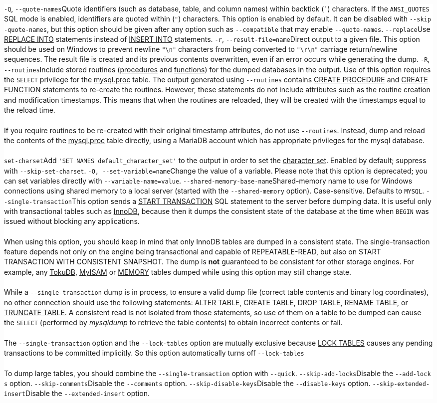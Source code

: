 <tr><td><code>-Q</code>, <code>--quote-names</code></td><td>Quote identifiers (such as database, table, and column names) within backtick (<code>`</code>) characters. If the <code>ANSI_QUOTES</code> SQL mode is enabled, identifiers are quoted within (<code>"</code>) characters. This option is enabled by default. It can be disabled with <code>--skip-quote-names</code>, but this option should be given after any option such as <code>--compatible</code> that may enable <code>--quote-names</code>.</td></tr>
<tr><td><code>--replace</code></td><td>Use <a href="/kb/en/replace/">REPLACE INTO</a> statements instead of <a href="/kb/en/insert/">INSERT INTO</a> statements.</td></tr>
<tr><td><code>-r</code>, <code>--result-file=name</code></td><td>Direct output to a given file. This option should be used on Windows to prevent newline <code>"\n"</code> characters from being converted to <code>"\r\n"</code> carriage return/newline sequences. The result file is created and its previous contents overwritten, even if an error occurs while generating the dump.</td></tr>
<tr><td><code>-R</code>, <code>--routines</code></td><td>Include stored routines (<a href="/kb/en/stored-procedures/">procedures</a> and <a href="/kb/en/stored-functions/">functions</a>) for the dumped databases in the output. Use of this option requires the <code>SELECT</code> privilege for the <a href="/kb/en/mysqlproc-table/">mysql.proc</a> table. The output generated using <code>--routines</code> contains <a href="/kb/en/create-procedure/">CREATE PROCEDURE</a> and <a href="/kb/en/create-function/">CREATE FUNCTION</a> statements to re-create the routines. However, these statements do not include attributes such as the routine creation and modification timestamps. This means that when the routines are reloaded, they will be created with the timestamps equal to the reload time.<br><br>If you require routines to be re-created with their original timestamp attributes, do not use <code>--routines</code>. Instead, dump and reload the contents of the <a href="/kb/en/mysqlproc-table/">mysql.proc</a> table directly, using a MariaDB account which has appropriate privileges for the mysql database.<br><br></td></tr>
<tr><td><code>set-charset</code></td><td>Add <code>'SET NAMES default_character_set'</code> to the output in order to set the <a href="/kb/en/data-types-character-sets-and-collations/">character set</a>. Enabled by default; suppress with <code>--skip-set-charset</code>.</td></tr>
<tr><td><code class="fixed" style="white-space:pre-wrap">-O, --set-variable=name</code></td><td>Change the value of a variable. Please note that this option is deprecated; you can set variables directly with <code class="fixed" style="white-space:pre-wrap">--variable-name=value</code>.</td></tr>
<tr><td><code>--shared-memory-base-name</code></td><td>Shared-memory name to use for Windows connections using shared memory to a local server (started with the <code>--shared-memory</code> option). Case-sensitive. Defaults to <code>MYSQL</code>.</td></tr>
<tr><td><code>--single-transaction</code></td><td>This option sends a <a href="/kb/en/start-transaction/">START TRANSACTION</a> SQL statement to the server before dumping data. It is useful only with transactional tables such as <a href="/kb/en/innodb/">InnoDB</a>, because then it dumps the consistent state of the database at the time when <code>BEGIN</code> was issued without blocking any applications.<br><br>When using this option, you should keep in mind that only InnoDB tables are dumped in a consistent state. The single-transaction feature depends not only on the engine being transactional and capable of REPEATABLE-READ, but also on START TRANSACTION WITH CONSISTENT SNAPSHOT. The dump is <strong>not</strong> guaranteed to be consistent for other storage engines. For example, any <a href="/kb/en/tokudb/">TokuDB</a>, <a href="/kb/en/myisam/">MyISAM</a> or <a href="/kb/en/memory-storage-engine/">MEMORY</a> tables dumped while using this option may still change state.<br><br>While a <code>--single-transaction</code> dump is in process, to ensure a valid dump file (correct table contents and binary log coordinates), no other connection should use the following statements: <a href="/kb/en/alter-table/">ALTER TABLE</a>, <a href="/kb/en/create-table/">CREATE TABLE</a>, <a href="/kb/en/drop-table/">DROP TABLE</a>, <a href="/kb/en/rename-table/">RENAME TABLE</a>, or <a href="/kb/en/truncate-table/">TRUNCATE TABLE</a>. A consistent read is not isolated from those statements, so use of them on a table to be dumped can cause the <code>SELECT</code> (performed by <em>mysqldump</em> to retrieve the table contents) to obtain incorrect contents or fail.<br><br>The <code>--single-transaction</code> option and the <code>--lock-tables</code> option are mutually exclusive because <a href="/kb/en/lock-tables-and-unlock-tables/">LOCK TABLES</a> causes any pending transactions to be committed implicitly. So this option automatically turns off <code>--lock-tables</code><br><br>To dump large tables, you should combine the <code>--single-transaction</code> option with <code>--quick</code>.</td></tr>
<tr><td><code>--skip-add-locks</code></td><td>Disable the <code>--add-locks</code> option.</td></tr>
<tr><td><code>--skip-comments</code></td><td>Disable the <code>--comments</code> option.</td></tr>
<tr><td><code>--skip-disable-keys</code></td><td>Disable the <code>--disable-keys</code> option.</td></tr>
<tr><td><code>--skip-extended-insert</code></td><td>Disable the <code>--extended-insert</code> option.</td></tr>